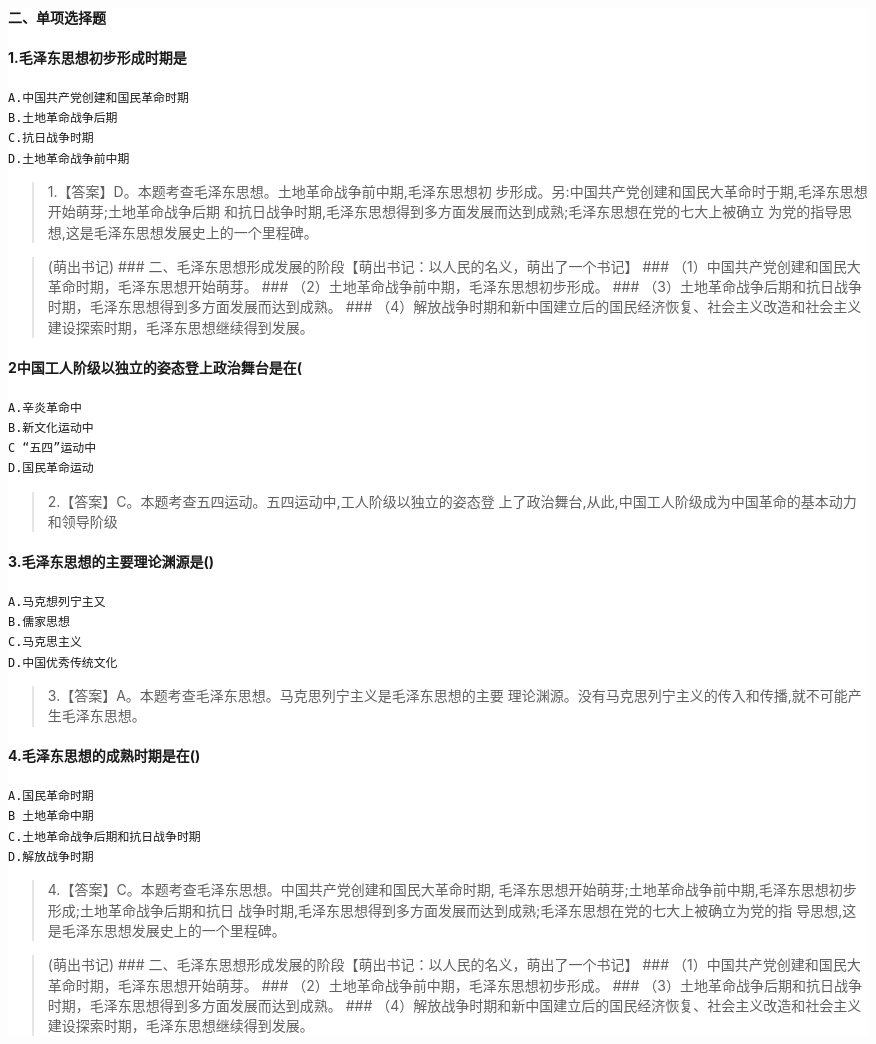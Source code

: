 #### 二、单项选择题
#### 1.毛泽东思想初步形成时期是
    A.中国共产党创建和国民革命时期
    B.土地革命战争后期
    C.抗日战争时期
    D.土地革命战争前中期
>   1.【答案】D。本题考查毛泽东思想。土地革命战争前中期,毛泽东思想初
    步形成。另:中国共产党创建和国民大革命时于期,毛泽东思想开始萌芽;土地革命战争后期
    和抗日战争时期,毛泽东思想得到多方面发展而达到成熟;毛泽东思想在党的七大上被确立
    为党的指导思想,这是毛泽东思想发展史上的一个里程碑。
    
>   (萌出书记)
    ### 二、毛泽东思想形成发展的阶段【萌出书记：以人民的名义，萌出了一个书记】
    ### （1）中国共产党创建和国民大革命时期，毛泽东思想开始萌芽。
    ### （2）土地革命战争前中期，毛泽东思想初步形成。
    ### （3）土地革命战争后期和抗日战争时期，毛泽东思想得到多方面发展而达到成熟。
    ### （4）解放战争时期和新中国建立后的国民经济恢复、社会主义改造和社会主义建设探索时期，毛泽东思想继续得到发展。    
    
#### 2中国工人阶级以独立的姿态登上政治舞台是在(
    A.辛炎革命中
    B.新文化运动中
    C “五四”运动中
    D.国民革命运动
>   2.【答案】C。本题考查五四运动。五四运动中,工人阶级以独立的姿态登
    上了政治舞台,从此,中国工人阶级成为中国革命的基本动力和领导阶级
    
#### 3.毛泽东思想的主要理论渊源是()
    A.马克想列宁主又
    B.儒家思想
    C.马克思主义
    D.中国优秀传统文化
>   3.【答案】A。本题考查毛泽东思想。马克思列宁主义是毛泽东思想的主要
    理论渊源。没有马克思列宁主义的传入和传播,就不可能产生毛泽东思想。

#### 4.毛泽东思想的成熟时期是在()
    A.国民革命时期
    B 土地革命中期
    C.土地革命战争后期和抗日战争时期
    D.解放战争时期
>   4.【答案】C。本题考查毛泽东思想。中国共产党创建和国民大革命时期,
    毛泽东思想开始萌芽;土地革命战争前中期,毛泽东思想初步形成;土地革命战争后期和抗日
    战争时期,毛泽东思想得到多方面发展而达到成熟;毛泽东思想在党的七大上被确立为党的指
    导思想,这是毛泽东思想发展史上的一个里程碑。

>   (萌出书记)
    ### 二、毛泽东思想形成发展的阶段【萌出书记：以人民的名义，萌出了一个书记】
    ### （1）中国共产党创建和国民大革命时期，毛泽东思想开始萌芽。
    ### （2）土地革命战争前中期，毛泽东思想初步形成。
    ### （3）土地革命战争后期和抗日战争时期，毛泽东思想得到多方面发展而达到成熟。
    ### （4）解放战争时期和新中国建立后的国民经济恢复、社会主义改造和社会主义建设探索时期，毛泽东思想继续得到发展。      
    